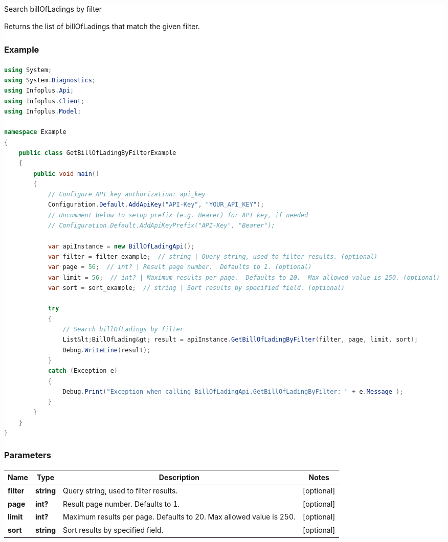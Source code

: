 Search billOfLadings by filter

Returns the list of billOfLadings that match the given filter.

### Example
```csharp
using System;
using System.Diagnostics;
using Infoplus.Api;
using Infoplus.Client;
using Infoplus.Model;

namespace Example
{
    public class GetBillOfLadingByFilterExample
    {
        public void main()
        {
            // Configure API key authorization: api_key
            Configuration.Default.AddApiKey("API-Key", "YOUR_API_KEY");
            // Uncomment below to setup prefix (e.g. Bearer) for API key, if needed
            // Configuration.Default.AddApiKeyPrefix("API-Key", "Bearer");

            var apiInstance = new BillOfLadingApi();
            var filter = filter_example;  // string | Query string, used to filter results. (optional) 
            var page = 56;  // int? | Result page number.  Defaults to 1. (optional) 
            var limit = 56;  // int? | Maximum results per page.  Defaults to 20.  Max allowed value is 250. (optional) 
            var sort = sort_example;  // string | Sort results by specified field. (optional) 

            try
            {
                // Search billOfLadings by filter
                List&lt;BillOfLading&gt; result = apiInstance.GetBillOfLadingByFilter(filter, page, limit, sort);
                Debug.WriteLine(result);
            }
            catch (Exception e)
            {
                Debug.Print("Exception when calling BillOfLadingApi.GetBillOfLadingByFilter: " + e.Message );
            }
        }
    }
}
```

### Parameters

Name | Type | Description  | Notes
------------- | ------------- | ------------- | -------------
 **filter** | **string**| Query string, used to filter results. | [optional] 
 **page** | **int?**| Result page number.  Defaults to 1. | [optional] 
 **limit** | **int?**| Maximum results per page.  Defaults to 20.  Max allowed value is 250. | [optional] 
 **sort** | **string**| Sort results by specified field. | [optional] 
